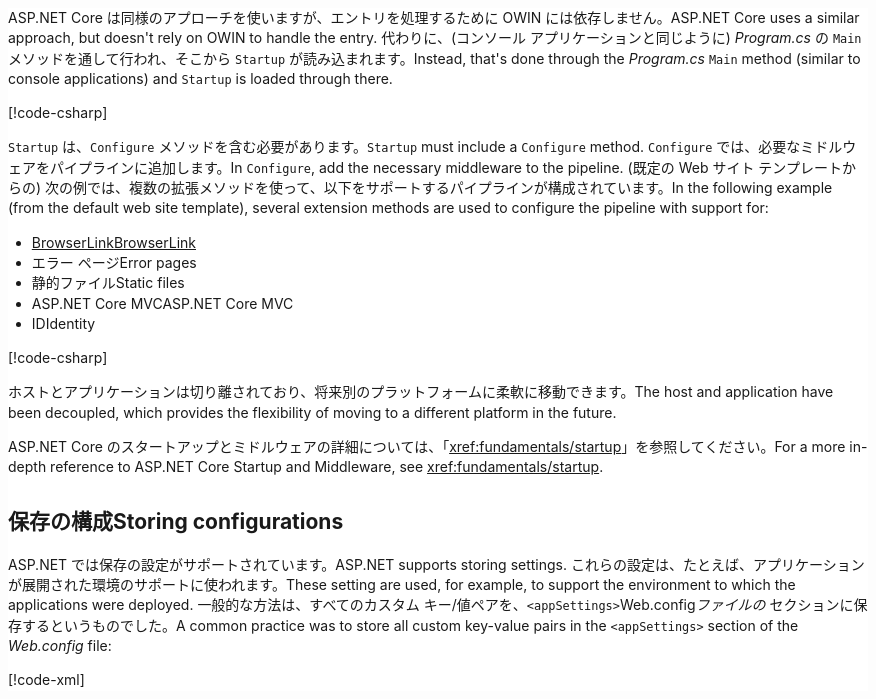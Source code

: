 <span data-ttu-id="6a71a-146">ASP.NET Core は同様のアプローチを使いますが、エントリを処理するために OWIN には依存しません。</span><span class="sxs-lookup"><span data-stu-id="6a71a-146">ASP.NET Core uses a similar approach, but doesn't rely on OWIN to handle the entry.</span></span> <span data-ttu-id="6a71a-147">代わりに、(コンソール アプリケーションと同じように) *Program.cs* の `Main` メソッドを通して行われ、そこから `Startup` が読み込まれます。</span><span class="sxs-lookup"><span data-stu-id="6a71a-147">Instead, that's done through the *Program.cs* `Main` method (similar to console applications) and `Startup` is loaded through there.</span></span>

[!code-csharp[](samples/program.cs)]

<span data-ttu-id="6a71a-148">`Startup` は、`Configure` メソッドを含む必要があります。</span><span class="sxs-lookup"><span data-stu-id="6a71a-148">`Startup` must include a `Configure` method.</span></span> <span data-ttu-id="6a71a-149">`Configure` では、必要なミドルウェアをパイプラインに追加します。</span><span class="sxs-lookup"><span data-stu-id="6a71a-149">In `Configure`, add the necessary middleware to the pipeline.</span></span> <span data-ttu-id="6a71a-150">(既定の Web サイト テンプレートからの) 次の例では、複数の拡張メソッドを使って、以下をサポートするパイプラインが構成されています。</span><span class="sxs-lookup"><span data-stu-id="6a71a-150">In the following example (from the default web site template), several extension methods are used to configure the pipeline with support for:</span></span>

* [<span data-ttu-id="6a71a-151">BrowserLink</span><span class="sxs-lookup"><span data-stu-id="6a71a-151">BrowserLink</span></span>](https://vswebessentials.com/features/browserlink)
* <span data-ttu-id="6a71a-152">エラー ページ</span><span class="sxs-lookup"><span data-stu-id="6a71a-152">Error pages</span></span>
* <span data-ttu-id="6a71a-153">静的ファイル</span><span class="sxs-lookup"><span data-stu-id="6a71a-153">Static files</span></span>
* <span data-ttu-id="6a71a-154">ASP.NET Core MVC</span><span class="sxs-lookup"><span data-stu-id="6a71a-154">ASP.NET Core MVC</span></span>
* <span data-ttu-id="6a71a-155">ID</span><span class="sxs-lookup"><span data-stu-id="6a71a-155">Identity</span></span>

[!code-csharp[](../../common/samples/WebApplication1/Startup.cs?highlight=8,9,10,14,17,19,21&start=58&end=84)]

<span data-ttu-id="6a71a-156">ホストとアプリケーションは切り離されており、将来別のプラットフォームに柔軟に移動できます。</span><span class="sxs-lookup"><span data-stu-id="6a71a-156">The host and application have been decoupled, which provides the flexibility of moving to a different platform in the future.</span></span>

<span data-ttu-id="6a71a-157">ASP.NET Core のスタートアップとミドルウェアの詳細については、「<xref:fundamentals/startup>」を参照してください。</span><span class="sxs-lookup"><span data-stu-id="6a71a-157">For a more in-depth reference to ASP.NET Core Startup and Middleware, see <xref:fundamentals/startup>.</span></span>

## <a name="storing-configurations"></a><span data-ttu-id="6a71a-158">保存の構成</span><span class="sxs-lookup"><span data-stu-id="6a71a-158">Storing configurations</span></span>

<span data-ttu-id="6a71a-159">ASP.NET では保存の設定がサポートされています。</span><span class="sxs-lookup"><span data-stu-id="6a71a-159">ASP.NET supports storing settings.</span></span> <span data-ttu-id="6a71a-160">これらの設定は、たとえば、アプリケーションが展開された環境のサポートに使われます。</span><span class="sxs-lookup"><span data-stu-id="6a71a-160">These setting are used, for example, to support the environment to which the applications were deployed.</span></span> <span data-ttu-id="6a71a-161">一般的な方法は、すべてのカスタム キー/値ペアを、`<appSettings>`Web.config*ファイルの* セクションに保存するというものでした。</span><span class="sxs-lookup"><span data-stu-id="6a71a-161">A common practice was to store all custom key-value pairs in the `<appSettings>` section of the *Web.config* file:</span></span>

[!code-xml[](samples/webconfig-sample.xml)]
